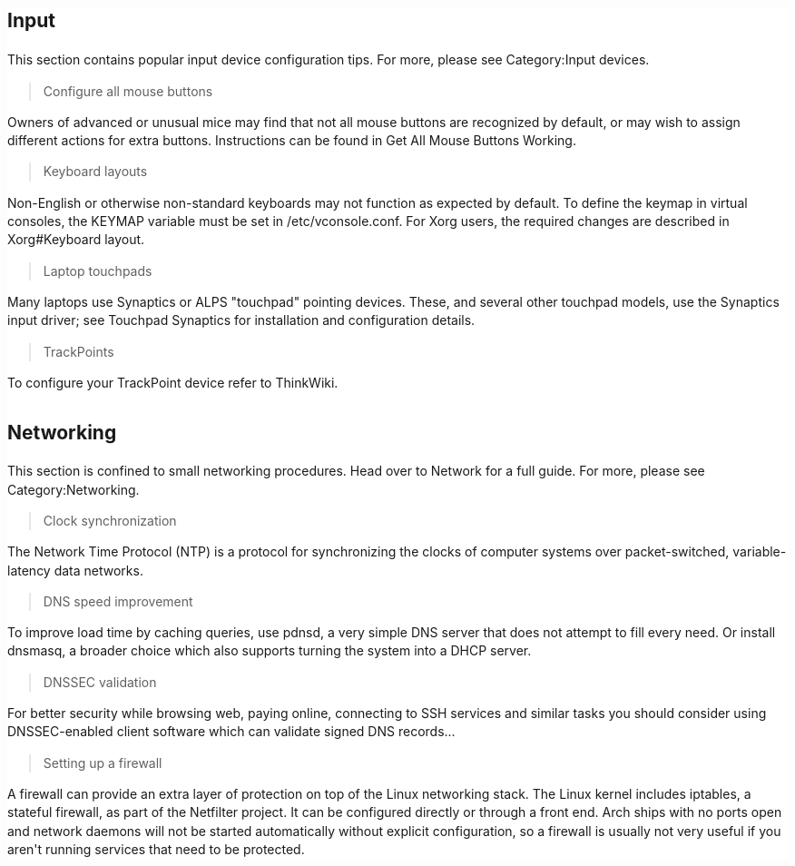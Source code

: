 Input
-----

This section contains popular input device configuration tips. For more,
please see Category:Input devices.

> Configure all mouse buttons

Owners of advanced or unusual mice may find that not all mouse buttons
are recognized by default, or may wish to assign different actions for
extra buttons. Instructions can be found in Get All Mouse Buttons
Working.

> Keyboard layouts

Non-English or otherwise non-standard keyboards may not function as
expected by default. To define the keymap in virtual consoles, the
KEYMAP variable must be set in /etc/vconsole.conf. For Xorg users, the
required changes are described in Xorg#Keyboard layout.

> Laptop touchpads

Many laptops use Synaptics or ALPS "touchpad" pointing devices. These,
and several other touchpad models, use the Synaptics input driver; see
Touchpad Synaptics for installation and configuration details.

> TrackPoints

To configure your TrackPoint device refer to ThinkWiki.

Networking
----------

This section is confined to small networking procedures. Head over to
Network for a full guide. For more, please see Category:Networking.

> Clock synchronization

The Network Time Protocol (NTP) is a protocol for synchronizing the
clocks of computer systems over packet-switched, variable-latency data
networks.

> DNS speed improvement

To improve load time by caching queries, use pdnsd, a very simple DNS
server that does not attempt to fill every need. Or install dnsmasq, a
broader choice which also supports turning the system into a DHCP
server.

> DNSSEC validation

For better security while browsing web, paying online, connecting to SSH
services and similar tasks you should consider using DNSSEC-enabled
client software which can validate signed DNS records...

> Setting up a firewall

A firewall can provide an extra layer of protection on top of the Linux
networking stack. The Linux kernel includes iptables, a stateful
firewall, as part of the Netfilter project. It can be configured
directly or through a front end. Arch ships with no ports open and
network daemons will not be started automatically without explicit
configuration, so a firewall is usually not very useful if you aren't
running services that need to be protected.
